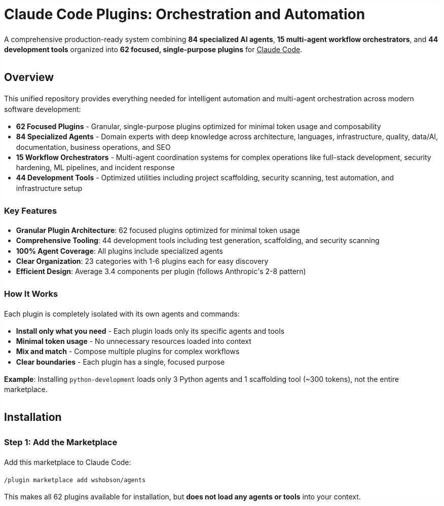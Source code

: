 # Claude Code Plugins: Orchestration and Automation

A comprehensive production-ready system combining **84 specialized AI agents**, **15 multi-agent workflow orchestrators**, and **44 development tools** organized into **62 focused, single-purpose plugins** for [Claude Code](https://docs.claude.com/en/docs/claude-code/overview).

## Overview

This unified repository provides everything needed for intelligent automation and multi-agent orchestration across modern software development:

- **62 Focused Plugins** - Granular, single-purpose plugins optimized for minimal token usage and composability
- **84 Specialized Agents** - Domain experts with deep knowledge across architecture, languages, infrastructure, quality, data/AI, documentation, business operations, and SEO
- **15 Workflow Orchestrators** - Multi-agent coordination systems for complex operations like full-stack development, security hardening, ML pipelines, and incident response
- **44 Development Tools** - Optimized utilities including project scaffolding, security scanning, test automation, and infrastructure setup

### Key Features

- **Granular Plugin Architecture**: 62 focused plugins optimized for minimal token usage
- **Comprehensive Tooling**: 44 development tools including test generation, scaffolding, and security scanning
- **100% Agent Coverage**: All plugins include specialized agents
- **Clear Organization**: 23 categories with 1-6 plugins each for easy discovery
- **Efficient Design**: Average 3.4 components per plugin (follows Anthropic's 2-8 pattern)

### How It Works

Each plugin is completely isolated with its own agents and commands:

- **Install only what you need** - Each plugin loads only its specific agents and tools
- **Minimal token usage** - No unnecessary resources loaded into context
- **Mix and match** - Compose multiple plugins for complex workflows
- **Clear boundaries** - Each plugin has a single, focused purpose

**Example**: Installing `python-development` loads only 3 Python agents and 1 scaffolding tool (~300 tokens), not the entire marketplace.

## Installation

### Step 1: Add the Marketplace

Add this marketplace to Claude Code:

```bash
/plugin marketplace add wshobson/agents
```

This makes all 62 plugins available for installation, but **does not load any agents or tools** into your context.

